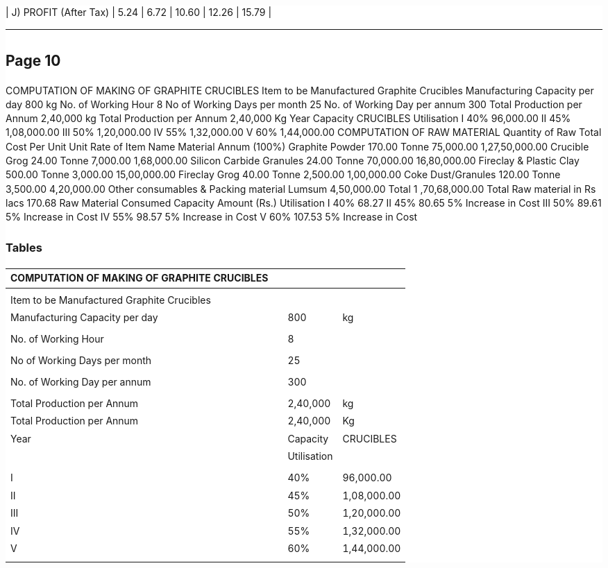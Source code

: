 | J) PROFIT (After Tax) | 5.24 | 6.72 | 10.60 | 12.26 | 15.79 |

---

## Page 10

COMPUTATION OF MAKING OF GRAPHITE CRUCIBLES Item to be Manufactured Graphite Crucibles Manufacturing Capacity per day 800 kg No. of Working Hour 8 No of Working Days per month 25 No. of Working Day per annum 300 Total Production per Annum 2,40,000 kg Total Production per Annum 2,40,000 Kg Year Capacity CRUCIBLES Utilisation I 40% 96,000.00 II 45% 1,08,000.00 III 50% 1,20,000.00 IV 55% 1,32,000.00 V 60% 1,44,000.00 COMPUTATION OF RAW MATERIAL Quantity of Raw Total Cost Per Unit Unit Rate of Item Name Material Annum (100%) Graphite Powder 170.00 Tonne 75,000.00 1,27,50,000.00 Crucible Grog 24.00 Tonne 7,000.00 1,68,000.00 Silicon Carbide Granules 24.00 Tonne 70,000.00 16,80,000.00 Fireclay & Plastic Clay 500.00 Tonne 3,000.00 15,00,000.00 Fireclay Grog 40.00 Tonne 2,500.00 1,00,000.00 Coke Dust/Granules 120.00 Tonne 3,500.00 4,20,000.00 Other consumables & Packing material Lumsum 4,50,000.00 Total 1 ,70,68,000.00 Total Raw material in Rs lacs 170.68 Raw Material Consumed Capacity Amount (Rs.) Utilisation I 40% 68.27 II 45% 80.65 5% Increase in Cost III 50% 89.61 5% Increase in Cost IV 55% 98.57 5% Increase in Cost V 60% 107.53 5% Increase in Cost

### Tables

| COMPUTATION OF MAKING OF GRAPHITE CRUCIBLES |  |  |  |
|---|---|---|---|
|  |  |  |  |
| Item to be Manufactured Graphite Crucibles |  |  |  |
| Manufacturing Capacity per day |  | 800 | kg |
|  |  |  |  |
| No. of Working Hour |  | 8 |  |
|  |  |  |  |
| No of Working Days per month |  | 25 |  |
|  |  |  |  |
| No. of Working Day per annum |  | 300 |  |
|  |  |  |  |
| Total Production per Annum |  | 2,40,000 | kg |
| Total Production per Annum |  | 2,40,000 | Kg |
| Year |  | Capacity | CRUCIBLES |
|  |  | Utilisation |  |
|  |  |  |  |
| I |  | 40% | 96,000.00 |
| II |  | 45% | 1,08,000.00 |
| III |  | 50% | 1,20,000.00 |
| IV |  | 55% | 1,32,000.00 |
| V |  | 60% | 1,44,000.00 |
|  |  |  |  |
